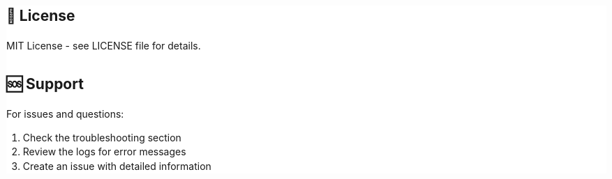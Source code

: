 ## 📄 License

MIT License - see LICENSE file for details.

## 🆘 Support

For issues and questions:
1. Check the troubleshooting section
2. Review the logs for error messages
3. Create an issue with detailed information 